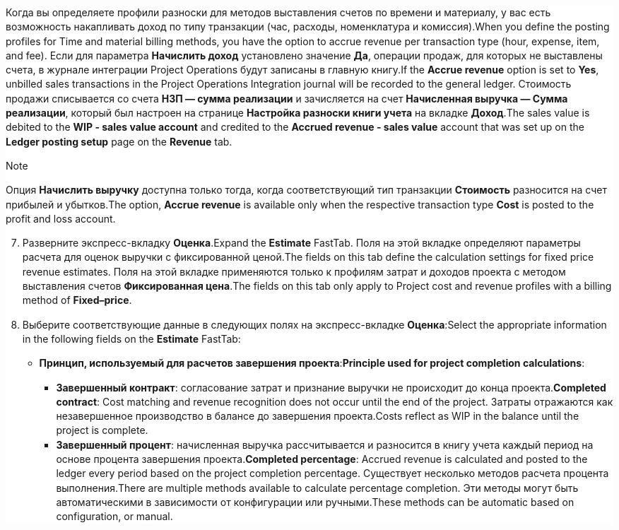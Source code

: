    <span data-ttu-id="ed0f6-167">Когда вы определяете профили разноски для методов выставления счетов по времени и материалу, у вас есть возможность накапливать доход по типу транзакции (час, расходы, номенклатура и комиссия).</span><span class="sxs-lookup"><span data-stu-id="ed0f6-167">When you define the posting profiles for Time and material billing methods, you have the option to accrue revenue per transaction type (hour, expense, item, and fee).</span></span> <span data-ttu-id="ed0f6-168">Если для параметра **Начислить доход** установлено значение **Да**, операции продаж, для которых не выставлены счета, в журнале интеграции Project Operations будут записаны в главную книгу.</span><span class="sxs-lookup"><span data-stu-id="ed0f6-168">If the **Accrue revenue** option is set to **Yes**, unbilled sales transactions in the Project Operations Integration journal will be recorded to the general ledger.</span></span> <span data-ttu-id="ed0f6-169">Стоимость продажи списывается со счета **НЗП — сумма реализации** и зачисляется на счет **Начисленная выручка — Сумма реализации**, который был настроен на странице **Настройка разноски книги учета** на вкладке **Доход**.</span><span class="sxs-lookup"><span data-stu-id="ed0f6-169">The sales value is debited to the **WIP - sales value account** and credited to the **Accrued revenue - sales value** account that was set up on the **Ledger posting setup** page on the **Revenue** tab.</span></span> 
  
  > [!NOTE]
  > <span data-ttu-id="ed0f6-170">Опция **Начислить выручку** доступна только тогда, когда соответствующий тип транзакции **Стоимость** разносится на счет прибылей и убытков.</span><span class="sxs-lookup"><span data-stu-id="ed0f6-170">The option, **Accrue revenue** is available only when the respective transaction type **Cost** is posted to the profit and loss account.</span></span>
    
7. <span data-ttu-id="ed0f6-171">Разверните экспресс-вкладку **Оценка**.</span><span class="sxs-lookup"><span data-stu-id="ed0f6-171">Expand the **Estimate** FastTab.</span></span> <span data-ttu-id="ed0f6-172">Поля на этой вкладке определяют параметры расчета для оценок выручки с фиксированной ценой.</span><span class="sxs-lookup"><span data-stu-id="ed0f6-172">The fields on this tab define the calculation settings for fixed price revenue estimates.</span></span> <span data-ttu-id="ed0f6-173">Поля на этой вкладке применяются только к профилям затрат и доходов проекта с методом выставления счетов **Фиксированная цена**.</span><span class="sxs-lookup"><span data-stu-id="ed0f6-173">The fields on this tab only apply to Project cost and revenue profiles with a billing method of **Fixed–price**.</span></span>
8. <span data-ttu-id="ed0f6-174">Выберите соответствующие данные в следующих полях на экспресс-вкладке **Оценка**:</span><span class="sxs-lookup"><span data-stu-id="ed0f6-174">Select the appropriate information in the following fields on the **Estimate** FastTab:</span></span>

    - <span data-ttu-id="ed0f6-175">**Принцип, используемый для расчетов завершения проекта**:</span><span class="sxs-lookup"><span data-stu-id="ed0f6-175">**Principle used for project completion calculations**:</span></span>

        - <span data-ttu-id="ed0f6-176">**Завершенный контракт**: согласование затрат и признание выручки не происходит до конца проекта.</span><span class="sxs-lookup"><span data-stu-id="ed0f6-176">**Completed contract**: Cost matching and revenue recognition does not occur until the end of the project.</span></span> <span data-ttu-id="ed0f6-177">Затраты отражаются как незавершенное производство в балансе до завершения проекта.</span><span class="sxs-lookup"><span data-stu-id="ed0f6-177">Costs reflect as WIP in the balance until the project is complete.</span></span>
        - <span data-ttu-id="ed0f6-178">**Завершенный процент**: начисленная выручка рассчитывается и разносится в книгу учета каждый период на основе процента завершения проекта.</span><span class="sxs-lookup"><span data-stu-id="ed0f6-178">**Completed percentage**: Accrued revenue is calculated and posted to the ledger every period based on the project completion percentage.</span></span> <span data-ttu-id="ed0f6-179">Существует несколько методов расчета процента выполнения.</span><span class="sxs-lookup"><span data-stu-id="ed0f6-179">There are multiple methods available to calculate percentage completion.</span></span> <span data-ttu-id="ed0f6-180">Эти методы могут быть автоматическими в зависимости от конфигурации или ручными.</span><span class="sxs-lookup"><span data-stu-id="ed0f6-180">These methods can be automatic based on configuration, or manual.</span></span>